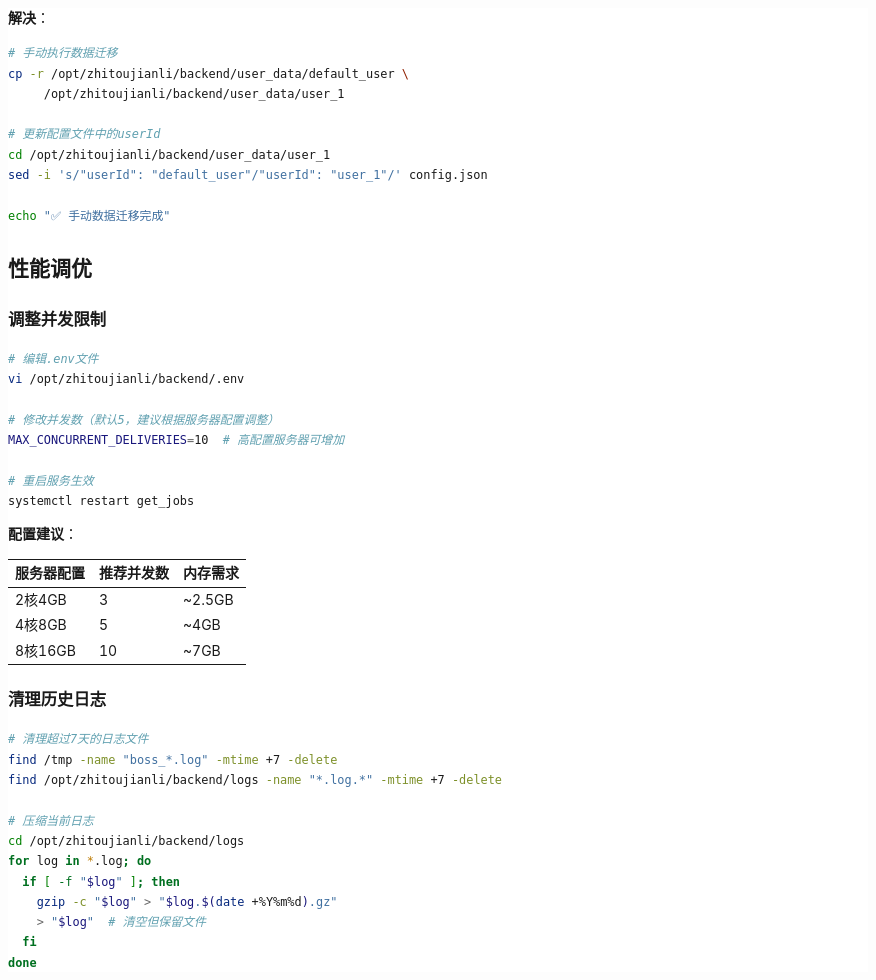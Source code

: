 **解决**：

```bash
# 手动执行数据迁移
cp -r /opt/zhitoujianli/backend/user_data/default_user \
     /opt/zhitoujianli/backend/user_data/user_1

# 更新配置文件中的userId
cd /opt/zhitoujianli/backend/user_data/user_1
sed -i 's/"userId": "default_user"/"userId": "user_1"/' config.json

echo "✅ 手动数据迁移完成"
```

## 性能调优

### 调整并发限制

```bash
# 编辑.env文件
vi /opt/zhitoujianli/backend/.env

# 修改并发数（默认5，建议根据服务器配置调整）
MAX_CONCURRENT_DELIVERIES=10  # 高配置服务器可增加

# 重启服务生效
systemctl restart get_jobs
```

**配置建议**：

| 服务器配置 | 推荐并发数 | 内存需求 |
|-----------|-----------|---------|
| 2核4GB | 3 | ~2.5GB |
| 4核8GB | 5 | ~4GB |
| 8核16GB | 10 | ~7GB |

### 清理历史日志

```bash
# 清理超过7天的日志文件
find /tmp -name "boss_*.log" -mtime +7 -delete
find /opt/zhitoujianli/backend/logs -name "*.log.*" -mtime +7 -delete

# 压缩当前日志
cd /opt/zhitoujianli/backend/logs
for log in *.log; do
  if [ -f "$log" ]; then
    gzip -c "$log" > "$log.$(date +%Y%m%d).gz"
    > "$log"  # 清空但保留文件
  fi
done
```
